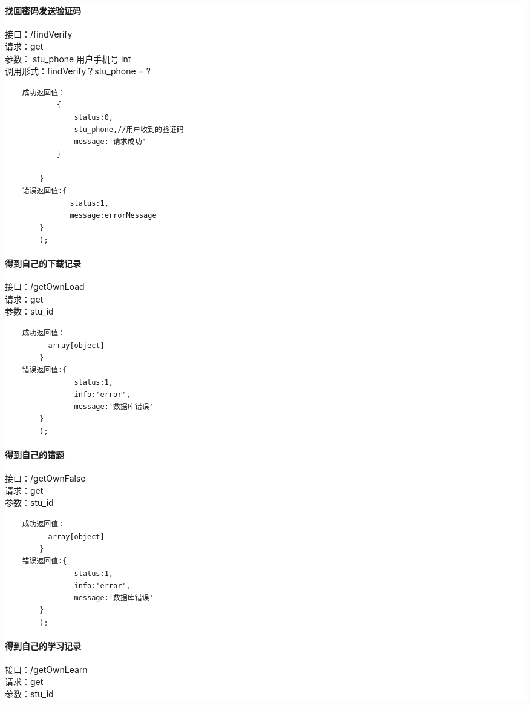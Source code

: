 
  <h4>找回密码发送验证码</h4>
        <span>接口：/findVerify</span><br/>
        <span>请求：get</span><br/> 
        <span>参数：
            stu_phone 用户手机号 int
        </span><br/>
        <span>调用形式：findVerify？stu_phone = ?</span><br/>

        成功返回值：
                {
                    status:0,
                    stu_phone,//用户收到的验证码
                    message:'请求成功'
                }
              
            }
        错误返回值:{
                   status:1,
                   message:errorMessage
            }    
            );


 <h4>得到自己的下载记录</h4>
        <span>接口：/getOwnLoad</span><br/>
        <span>请求：get</span><br/>
        <span>参数：stu_id</span><br/>
          
        成功返回值：
              array[object]
            }
        错误返回值:{
                    status:1,
                    info:'error',
                    message:'数据库错误'
            }    
            );

   <h4>得到自己的错题</h4>
        <span>接口：/getOwnFalse</span><br/>
        <span>请求：get</span><br/>
        <span>参数：stu_id</span><br/>
          
        成功返回值：
              array[object]
            }
        错误返回值:{
                    status:1,
                    info:'error',
                    message:'数据库错误'
            }    
            );


   <h4>得到自己的学习记录</h4>
        <span>接口：/getOwnLearn</span><br/>
        <span>请求：get</span><br/>
        <span>参数：stu_id</span><br/>
          
